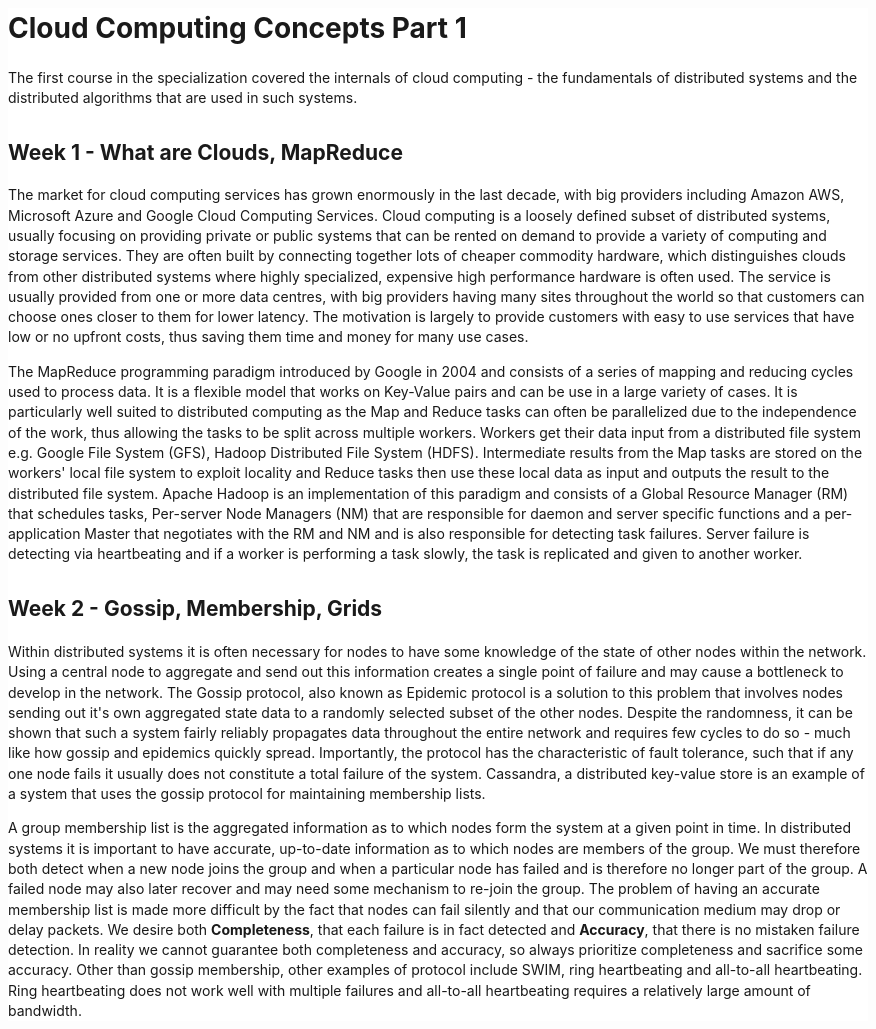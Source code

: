 # Cloud Computing Concepts Part 1

The first course in the specialization covered the internals of cloud computing - the fundamentals of distributed systems and the distributed algorithms that are used in such systems.

## Week 1 - What are Clouds, MapReduce

The market for cloud computing services has grown enormously in the last decade, with big providers including Amazon AWS, Microsoft Azure and Google Cloud Computing Services. Cloud computing is a loosely defined subset of distributed systems, usually focusing on providing private or public systems that can be rented on demand to provide a variety of computing and storage services. They are often built by connecting together lots of cheaper commodity hardware, which distinguishes clouds from other distributed systems where highly specialized, expensive high performance hardware is often used. The service is usually provided from one or more data centres, with big providers having many sites throughout the world so that customers can choose ones closer to them for lower latency. The motivation is largely to provide customers with easy to use services that have low or no upfront costs, thus saving them time and money for many use cases.

The MapReduce programming paradigm introduced by Google in 2004 and consists of a series of mapping and reducing cycles used to process data. It is a flexible model that works on Key-Value pairs and can be use in a large variety of cases. It is particularly well suited to distributed computing as the Map and Reduce tasks can often be parallelized due to the independence of the work, thus allowing the tasks to be split across multiple workers. Workers get their data input from a distributed file system e.g. Google File System (GFS), Hadoop Distributed File System (HDFS). Intermediate results from the Map tasks are stored on the workers' local file system to exploit locality and Reduce tasks then use these local data as input and outputs the result to the distributed file system. Apache Hadoop is an implementation of this paradigm and consists of a Global Resource Manager (RM) that schedules tasks, Per-server Node Managers (NM) that are responsible for daemon and server specific functions and a per-application Master that negotiates with the RM and NM and is also responsible for detecting task failures. Server failure is detecting via heartbeating and if a worker is performing a task slowly, the task is replicated and given to another worker.

## Week 2 - Gossip, Membership, Grids

Within distributed systems it is often necessary for nodes to have some knowledge of the state of other nodes within the network. Using a central node to aggregate and send out this information creates a single point of failure and may cause a bottleneck to develop in the network. The Gossip protocol, also known as Epidemic protocol is a solution to this problem that involves nodes sending out it's own aggregated state data to a randomly selected subset of the other nodes. Despite the randomness, it can be shown that such a system fairly reliably propagates data throughout the entire network and requires few cycles to do so - much like how gossip and epidemics quickly spread. Importantly, the protocol has the characteristic of fault tolerance, such that if any one node fails it usually does not constitute a total failure of the system. Cassandra, a distributed key-value store is an example of a system that uses the gossip protocol for maintaining membership lists.

A group membership list is the aggregated information as to which nodes form the system at a given point in time. In distributed systems it is important to have accurate, up-to-date information as to which nodes are members of the group. We must therefore both detect when a new node joins the group and when a particular node has failed and is therefore no longer part of the group. A failed node may also later recover and may need some mechanism to re-join the group. The problem of having an accurate membership list is made more difficult by the fact that nodes can fail silently and that our communication medium may drop or delay packets. We desire both **Completeness**, that each failure is in fact detected and **Accuracy**, that there is no mistaken failure detection. In reality we cannot guarantee both completeness and accuracy, so always prioritize completeness and sacrifice some accuracy. Other than gossip membership, other examples of protocol include SWIM, ring heartbeating and all-to-all heartbeating. Ring heartbeating does not work well with multiple failures and all-to-all heartbeating requires a relatively large amount of bandwidth.
